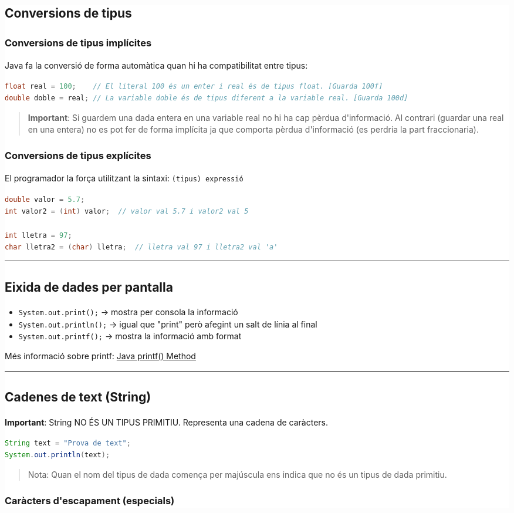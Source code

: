 
## Conversions de tipus

### Conversions de tipus implícites

Java fa la conversió de forma automàtica quan hi ha compatibilitat entre tipus:

```java
float real = 100;    // El literal 100 és un enter i real és de tipus float. [Guarda 100f]
double doble = real; // La variable doble és de tipus diferent a la variable real. [Guarda 100d]
```

> **Important**: Si guardem una dada entera en una variable real no hi ha cap pèrdua d'informació. Al contrari (guardar una real en una entera) no es pot fer de forma implícita ja que comporta pèrdua d'informació (es perdria la part fraccionaria).

### Conversions de tipus explícites

El programador la força utilitzant la sintaxi: `(tipus) expressió`

```java
double valor = 5.7;
int valor2 = (int) valor;  // valor val 5.7 i valor2 val 5

int lletra = 97;
char lletra2 = (char) lletra;  // lletra val 97 i lletra2 val 'a'
```

---

## Eixida de dades per pantalla

- `System.out.print();` → mostra per consola la informació
- `System.out.println();` → igual que "print" però afegint un salt de línia al final
- `System.out.printf();` → mostra la informació amb format

Més informació sobre printf: [Java printf() Method](https://www.baeldung.com/java-printstream-printf)

---

## Cadenes de text (String)

**Important**: String NO ÉS UN TIPUS PRIMITIU. Representa una cadena de caràcters.

```java
String text = "Prova de text";
System.out.println(text);
```

> Nota: Quan el nom del tipus de dada comença per majúscula ens indica que no és un tipus de dada primitiu.

### Caràcters d'escapament (especials)
